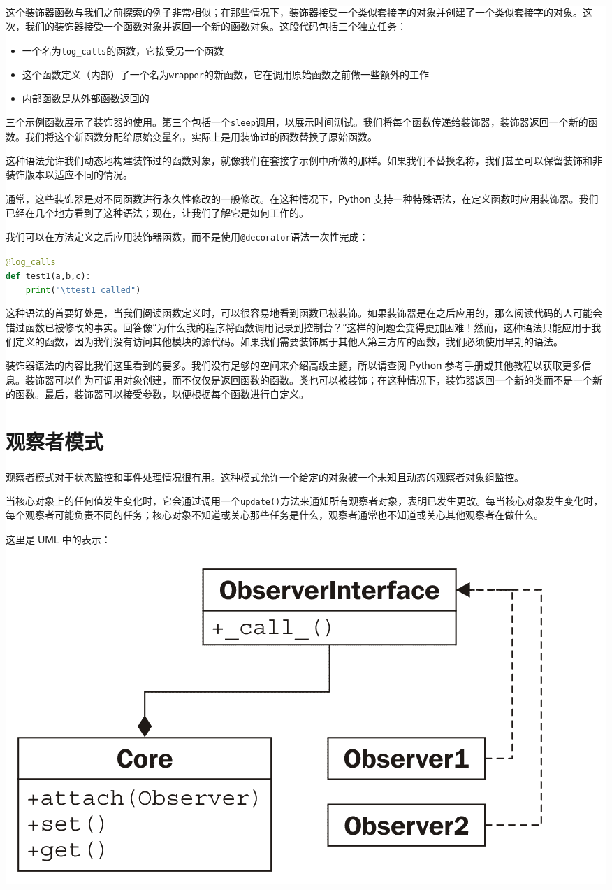 这个装饰器函数与我们之前探索的例子非常相似；在那些情况下，装饰器接受一个类似套接字的对象并创建了一个类似套接字的对象。这次，我们的装饰器接受一个函数对象并返回一个新的函数对象。这段代码包括三个独立任务：

+   一个名为`log_calls`的函数，它接受另一个函数

+   这个函数定义（内部）了一个名为`wrapper`的新函数，它在调用原始函数之前做一些额外的工作

+   内部函数是从外部函数返回的

三个示例函数展示了装饰器的使用。第三个包括一个`sleep`调用，以展示时间测试。我们将每个函数传递给装饰器，装饰器返回一个新的函数。我们将这个新函数分配给原始变量名，实际上是用装饰过的函数替换了原始函数。

这种语法允许我们动态地构建装饰过的函数对象，就像我们在套接字示例中所做的那样。如果我们不替换名称，我们甚至可以保留装饰和非装饰版本以适应不同的情况。

通常，这些装饰器是对不同函数进行永久性修改的一般修改。在这种情况下，Python 支持一种特殊语法，在定义函数时应用装饰器。我们已经在几个地方看到了这种语法；现在，让我们了解它是如何工作的。

我们可以在方法定义之后应用装饰器函数，而不是使用`@decorator`语法一次性完成：

```py
@log_calls 
def test1(a,b,c): 
    print("\ttest1 called") 
```

这种语法的首要好处是，当我们阅读函数定义时，可以很容易地看到函数已被装饰。如果装饰器是在之后应用的，那么阅读代码的人可能会错过函数已被修改的事实。回答像“为什么我的程序将函数调用记录到控制台？”这样的问题会变得更加困难！然而，这种语法只能应用于我们定义的函数，因为我们没有访问其他模块的源代码。如果我们需要装饰属于其他人第三方库的函数，我们必须使用早期的语法。

装饰器语法的内容比我们这里看到的要多。我们没有足够的空间来介绍高级主题，所以请查阅 Python 参考手册或其他教程以获取更多信息。装饰器可以作为可调用对象创建，而不仅仅是返回函数的函数。类也可以被装饰；在这种情况下，装饰器返回一个新的类而不是一个新的函数。最后，装饰器可以接受参数，以便根据每个函数进行自定义。

# 观察者模式

观察者模式对于状态监控和事件处理情况很有用。这种模式允许一个给定的对象被一个未知且动态的观察者对象组监控。

当核心对象上的任何值发生变化时，它会通过调用一个`update()`方法来通知所有观察者对象，表明已发生更改。每当核心对象发生变化时，每个观察者可能负责不同的任务；核心对象不知道或关心那些任务是什么，观察者通常也不知道或关心其他观察者在做什么。

这里是 UML 中的表示：

![图片](img/ba0eb0db-e28f-48b0-900a-a501cb8938e0.png)
